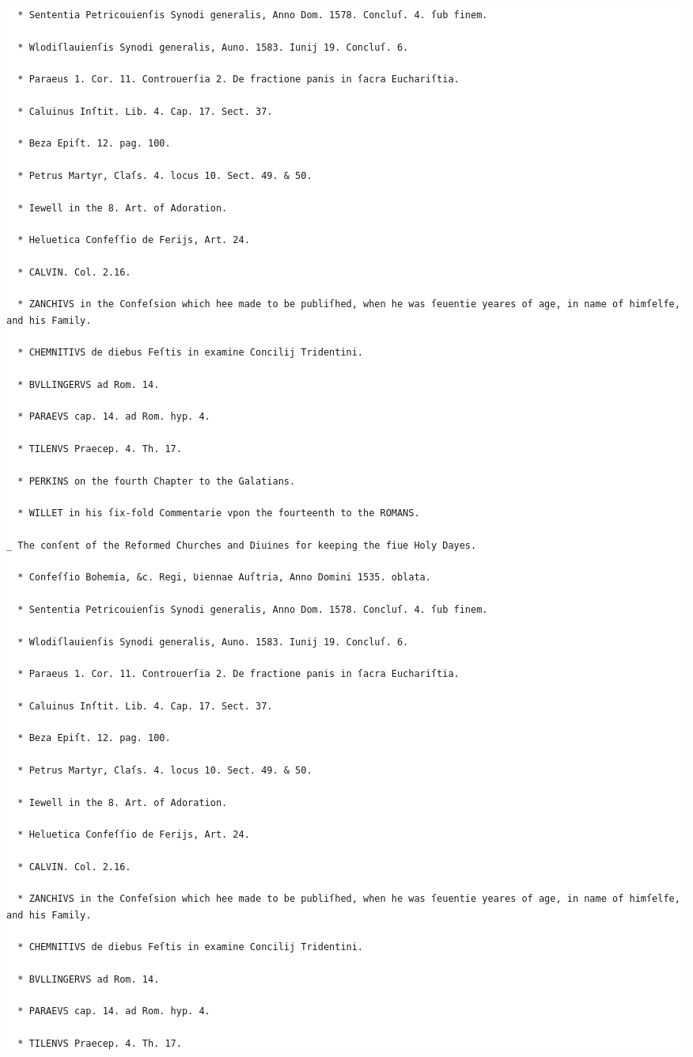       * Sententia Petricouienſis Synodi generalis, Anno Dom. 1578. Concluſ. 4. ſub finem.

      * Wlodiſlauienſis Synodi generalis, Auno. 1583. Iunij 19. Concluſ. 6.

      * Paraeus 1. Cor. 11. Controuerſia 2. De fractione panis in ſacra Euchariſtia.

      * Caluinus Inſtit. Lib. 4. Cap. 17. Sect. 37.

      * Beza Epiſt. 12. pag. 100.

      * Petrus Martyr, Claſs. 4. locus 10. Sect. 49. & 50.

      * Iewell in the 8. Art. of Adoration.

      * Heluetica Confeſſio de Ferijs, Art. 24.

      * CALVIN. Col. 2.16.

      * ZANCHIVS in the Confeſsion which hee made to be publiſhed, when he was ſeuentie yeares of age, in name of himſelfe, and his Family.

      * CHEMNITIVS de diebus Feſtis in examine Concilij Tridentini.

      * BVLLINGERVS ad Rom. 14.

      * PARAEVS cap. 14. ad Rom. hyp. 4.

      * TILENVS Praecep. 4. Th. 17.

      * PERKINS on the fourth Chapter to the Galatians.

      * WILLET in his ſix-fold Commentarie vpon the fourteenth to the ROMANS.

    _ The conſent of the Reformed Churches and Diuines for keeping the fiue Holy Dayes.

      * Confeſſio Bohemia, &c. Regi, Ʋiennae Auſtria, Anno Domini 1535. oblata.

      * Sententia Petricouienſis Synodi generalis, Anno Dom. 1578. Concluſ. 4. ſub finem.

      * Wlodiſlauienſis Synodi generalis, Auno. 1583. Iunij 19. Concluſ. 6.

      * Paraeus 1. Cor. 11. Controuerſia 2. De fractione panis in ſacra Euchariſtia.

      * Caluinus Inſtit. Lib. 4. Cap. 17. Sect. 37.

      * Beza Epiſt. 12. pag. 100.

      * Petrus Martyr, Claſs. 4. locus 10. Sect. 49. & 50.

      * Iewell in the 8. Art. of Adoration.

      * Heluetica Confeſſio de Ferijs, Art. 24.

      * CALVIN. Col. 2.16.

      * ZANCHIVS in the Confeſsion which hee made to be publiſhed, when he was ſeuentie yeares of age, in name of himſelfe, and his Family.

      * CHEMNITIVS de diebus Feſtis in examine Concilij Tridentini.

      * BVLLINGERVS ad Rom. 14.

      * PARAEVS cap. 14. ad Rom. hyp. 4.

      * TILENVS Praecep. 4. Th. 17.
